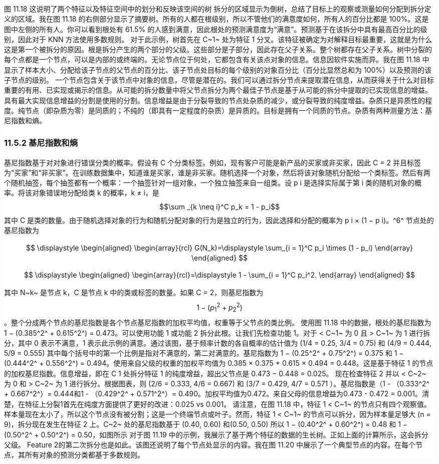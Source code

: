 图 11.18 这说明了两个特征以及特征空间中的划分和反映该空间的树
拆分的区域显示为倒树，总结了目标上的观察或测量如何分配到拆分定义的区域。我在图 11.18 的右侧部分显示了摘要树。所有的人都在根级别，所以不管他们的满意度如何，所有人的百分比都是 100%。这是图中左侧的所有人。你可以看到根处有 61.5% 的人感到满意，因此根处的预测满意度为“满意”。预测基于在该拆分中具有最高百分比的级别，因此对于 KNN 方法使用多数规则。
对于此示例，树首先在 C~1~ 处为特征 1 分叉。该特征被确定为对解释目标最重要，这就是为什么这是第一个被拆分的原因。根是拆分产生的两个部分的父级。这些部分是子部分，因此存在父子关系。整个树都存在父子关系。树中分裂的每个点都是一个节点，可以是内部的或终端的。无论节点位于何处，它都包含有关该点对象的信息。信息因软件实施而异。我在图 11.18 中显示了样本大小、分配给该子节点的父节点的百分比、该子节点处目标的每个级别的对象百分比（百分比显然总和为 100%）以及预测的该子节点的级别。
一个节点包含关于该节点中对象的信息，尽管是潜在的。我们可以通过拆分节点来提取潜在信息，从而获得关于什么对目标重要的有用、已实现或揭示的信息。从可能的拆分数量中将父节点拆分为两个最佳子节点是基于从可能的拆分中提取的已实现信息的增益。具有最大实现信息增益的分割是使用的分割。信息增益是由于分裂导致的节点处杂质的减少，或分裂导致的纯度增益。杂质只是异质性的程度。纯节点（即杂质为零）是同质的；不纯的（即具有一定程度的杂质）是异质的。目标是拥有一个同质的节点。杂质有两种测量方法：基尼指数和熵。

### 11.5.2 基尼指数和熵
基尼指数基于对对象进行错误分类的概率。假设有 C 个分类标签。例如，现有客户可能是新产品的买家或非买家，因此 C = 2 并且标签为“买家”和“非买家”。在训练数据集中，知道谁是买家，谁是非买家。随机选择一个对象，然后将该对象随机分配给一个类标签。然后有两个随机抽签，每个抽签都有一个概率：一个抽签针对一组对象，一个独立抽签来自一组类。设 p i 是选择实际属于第 i 类的随机对象的概率。将该对象错误地分配给类 k 的概率，k ≠ i，是 $$\sum _{k \neq i}^C p_k = 1 - p_i$$ 其中 C 是类的数量。由于随机选择对象的行为和随机分配对象的行为是独立的行为，因此选择和分配的概率为 p i × (1 − p i)。^6^ 节点处的基尼指数为

$$
\displaystyle \begin{aligned} \begin{array}{rcl} G(N_k)=\displaystyle \sum_{i = 1}^C p_i \times (1 - p_i) \end{array} \end{aligned}
$$

$$
\displaystyle \begin{aligned} \begin{array}{rcl}=\displaystyle 1 - \sum_{i = 1}^C p_i^2. \end{array} \end{aligned}
$$

其中 N~k~ 是节点 k，C 是节点 k 中的类或标签的数量。如果 C = 2，则基尼指数为 $$1 - (p_1^2 + p_2^2)$$。整个分成两个节点的基尼指数是各个节点基尼指数的加权平均值，权重等于父节点的类比例。
使用图 11.18 中的数据，根处的基尼指数为 1 − (0.385^2^ + 0.615^2^) = 0.473。可以使用功能 1 或功能 2 拆分此根。让我们先检查功能 1。对于 < C~1~ 为 0 且 > C~1~ 为 1 进行拆分，其中 0 表示不满意，1 表示此示例的满意。通过该图，基于频率计数的各自概率的估计值为 (1/4 = 0.25, 3/4 = 0.75) 和 (4/9 = 0.444, 5/9 = 0.555) 其中每个括号中的第一个比例是指对不满意的，第二对满意的。基尼指数为 1 − (0.25^2^ + 0.75^2^) = 0.375 和 1 − (0.444^2^ + 0.556^2^) = 0.494。使用来自父级的权重的加权平均值为 0.385 × 0.375 + 0.615 × 0.494 = 0.448。这是基于特征 1 的节点的加权基尼指数。信息增益，即在 C 1 处拆分特征 1 的纯度增益，超出父节点是 0.473 − 0.448 = 0.025。
现在检查特征 2 并以 < C~2~ 为 0 和 > C~2~ 为 1 进行拆分。根据图表，则 (2/6 = 0.333, 4/6 = 0.667) 和 (3/7 = 0.429, 4/7 = 0.571 ）。基尼指数是（1  - （0.333^2^ + 0.667^2^）= 0.444和1  - （0.429^2^ + 0.571^2^）= 0.490。加权平均值为0.472。来自父母的信息增益为0.473  -  0.472 = 0.001。清楚，在特征上分裂1首先在纯度方面提供了更好的改进：0.025 vs 0.001。
请注意，在图 11.18 中，特征 1 < C~1~ 的节点只有四个观察值。样本量现在太小了，所以这个节点没有被分割；这是一个终端节点或叶子。然而，特征 1 < C~1~ 的节点可以拆分，因为样本量足够大 (n = 9)，拆分现在发生在特征 2 上。C~2~ 处的基尼指数基于 (0.40, 0.60) 和(0.50, 0.50) 所以 1 − (0.40^2^ + 0.60^2^) = 0.48 和 1 − (0.50^2^ + 0.50^2^) = 0.50，如图所示
对于图 11.19 中的示例，我展示了基于两个特征的数据的生长树。正如上面的计算所示，这会拆分父级。 Feature 2的第二次拆分也是如此。该图还说明了每个节点处显示的内容。我在图 11.20 中展示了一个典型节点的内容。在每个节点，其所有对象的预测分类都基于多数规则。
